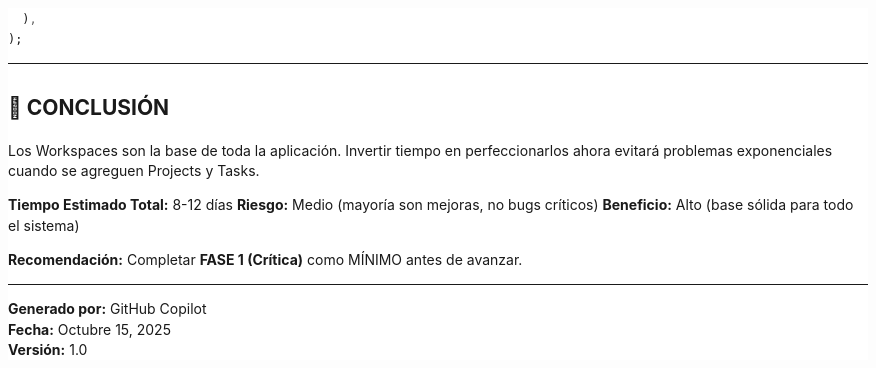 ```dart
  ),
);
```

---

## 🎯 CONCLUSIÓN

Los Workspaces son la base de toda la aplicación. Invertir tiempo en perfeccionarlos ahora evitará problemas exponenciales cuando se agreguen Projects y Tasks.

**Tiempo Estimado Total:** 8-12 días
**Riesgo:** Medio (mayoría son mejoras, no bugs críticos)
**Beneficio:** Alto (base sólida para todo el sistema)

**Recomendación:** Completar **FASE 1 (Crítica)** como MÍNIMO antes de avanzar.

---

**Generado por:** GitHub Copilot  
**Fecha:** Octubre 15, 2025  
**Versión:** 1.0
